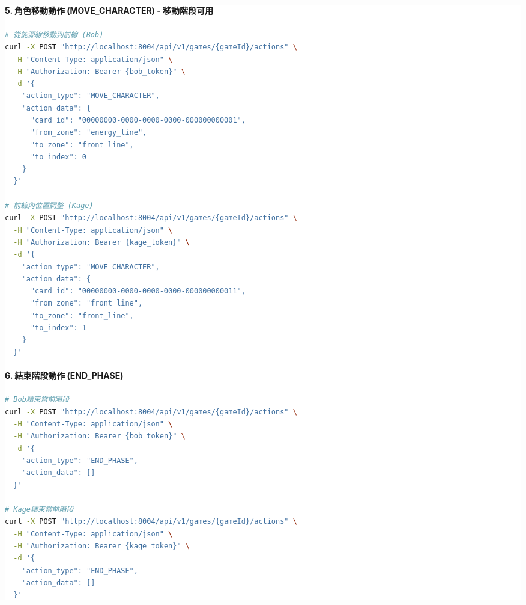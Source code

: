 #### 5. 角色移動動作 (MOVE_CHARACTER) - 移動階段可用
```bash
# 從能源線移動到前線 (Bob)
curl -X POST "http://localhost:8004/api/v1/games/{gameId}/actions" \
  -H "Content-Type: application/json" \
  -H "Authorization: Bearer {bob_token}" \
  -d '{
    "action_type": "MOVE_CHARACTER",
    "action_data": {
      "card_id": "00000000-0000-0000-0000-000000000001",
      "from_zone": "energy_line",
      "to_zone": "front_line",
      "to_index": 0
    }
  }'

# 前線內位置調整 (Kage)
curl -X POST "http://localhost:8004/api/v1/games/{gameId}/actions" \
  -H "Content-Type: application/json" \
  -H "Authorization: Bearer {kage_token}" \
  -d '{
    "action_type": "MOVE_CHARACTER",
    "action_data": {
      "card_id": "00000000-0000-0000-0000-000000000011",
      "from_zone": "front_line",
      "to_zone": "front_line",
      "to_index": 1
    }
  }'
```

#### 6. 結束階段動作 (END_PHASE)
```bash
# Bob結束當前階段
curl -X POST "http://localhost:8004/api/v1/games/{gameId}/actions" \
  -H "Content-Type: application/json" \
  -H "Authorization: Bearer {bob_token}" \
  -d '{
    "action_type": "END_PHASE",
    "action_data": []
  }'

# Kage結束當前階段
curl -X POST "http://localhost:8004/api/v1/games/{gameId}/actions" \
  -H "Content-Type: application/json" \
  -H "Authorization: Bearer {kage_token}" \
  -d '{
    "action_type": "END_PHASE",
    "action_data": []
  }'
```
